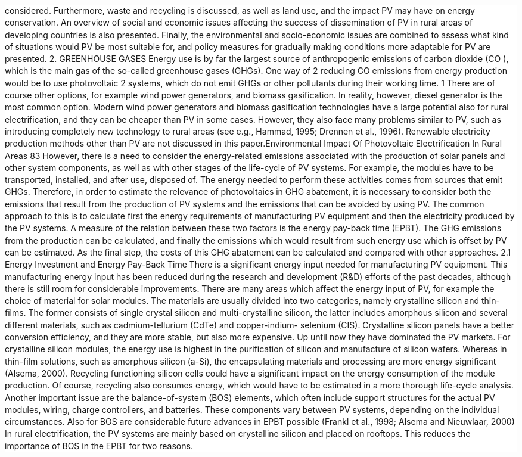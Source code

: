 considered. Furthermore, waste and recycling is discussed, as well as land use, and the
impact PV may have on energy conservation.
An overview of social and economic issues affecting the success of dissemination
of PV in rural areas of developing countries is also presented. Finally, the
environmental and socio-economic issues are combined to assess what kind of
situations would PV be most suitable for, and policy measures for gradually making
conditions more adaptable for PV are presented.
2. GREENHOUSE GASES
Energy use is by far the largest source of anthropogenic emissions of carbon dioxide
(CO ), which is the main gas of the so-called greenhouse gases (GHGs). One way of
2
reducing CO emissions from energy production would be to use photovoltaic
2
systems, which do not emit GHGs or other pollutants during their working time.
1 There are of course other options, for example wind power generators, and biomass gasification. In reality,
however, diesel generator is the most common option. Modern wind power generators and biomass
gasification technologies have a large potential also for rural electrification, and they can be cheaper than
PV in some cases. However, they also face many problems similar to PV, such as introducing completely
new technology to rural areas (see e.g., Hammad, 1995; Drennen et al., 1996). Renewable electricity
production methods other than PV are not discussed in this paper.Environmental Impact Of Photovoltaic Electrification In Rural Areas 83
However, there is a need to consider the energy-related emissions associated with the
production of solar panels and other system components, as well as with other stages
of the life-cycle of PV systems. For example, the modules have to be transported,
installed, and after use, disposed of. The energy needed to perform these activities
comes from sources that emit GHGs. Therefore, in order to estimate the relevance of
photovoltaics in GHG abatement, it is necessary to consider both the emissions that
result from the production of PV systems and the emissions that can be avoided by
using PV. The common approach to this is to calculate first the energy requirements of
manufacturing PV equipment and then the electricity produced by the PV systems. A
measure of the relation between these two factors is the energy pay-back time (EPBT).
The GHG emissions from the production can be calculated, and finally the emissions
which would result from such energy use which is offset by PV can be estimated. As
the final step, the costs of this GHG abatement can be calculated and compared with
other approaches.
2.1 Energy Investment and Energy Pay-Back Time
There is a significant energy input needed for manufacturing PV equipment. This
manufacturing energy input has been reduced during the research and development
(R&D) efforts of the past decades, although there is still room for considerable
improvements. There are many areas which affect the energy input of PV, for example
the choice of material for solar modules. The materials are usually divided into two
categories, namely crystalline silicon and thin-films. The former consists of single
crystal silicon and multi-crystalline silicon, the latter includes amorphous silicon and
several different materials, such as cadmium-tellurium (CdTe) and copper-indium-
selenium (CIS). Crystalline silicon panels have a better conversion efficiency, and they
are more stable, but also more expensive. Up until now they have dominated the PV
markets.
For crystalline silicon modules, the energy use is highest in the purification of
silicon and manufacture of silicon wafers. Whereas in thin-film solutions, such as
amorphous silicon (a-Si), the encapsulating materials and processing are more energy
significant (Alsema, 2000). Recycling functioning silicon cells could have a
significant impact on the energy consumption of the module production. Of course,
recycling also consumes energy, which would have to be estimated in a more thorough
life-cycle analysis.
Another important issue are the balance-of-system (BOS) elements, which often
include support structures for the actual PV modules, wiring, charge controllers, and
batteries. These components vary between PV systems, depending on the individual
circumstances. Also for BOS are considerable future advances in EPBT possible
(Frankl et al., 1998; Alsema and Nieuwlaar, 2000)
In rural electrification, the PV systems are mainly based on crystalline silicon and
placed on rooftops. This reduces the importance of BOS in the EPBT for two reasons.